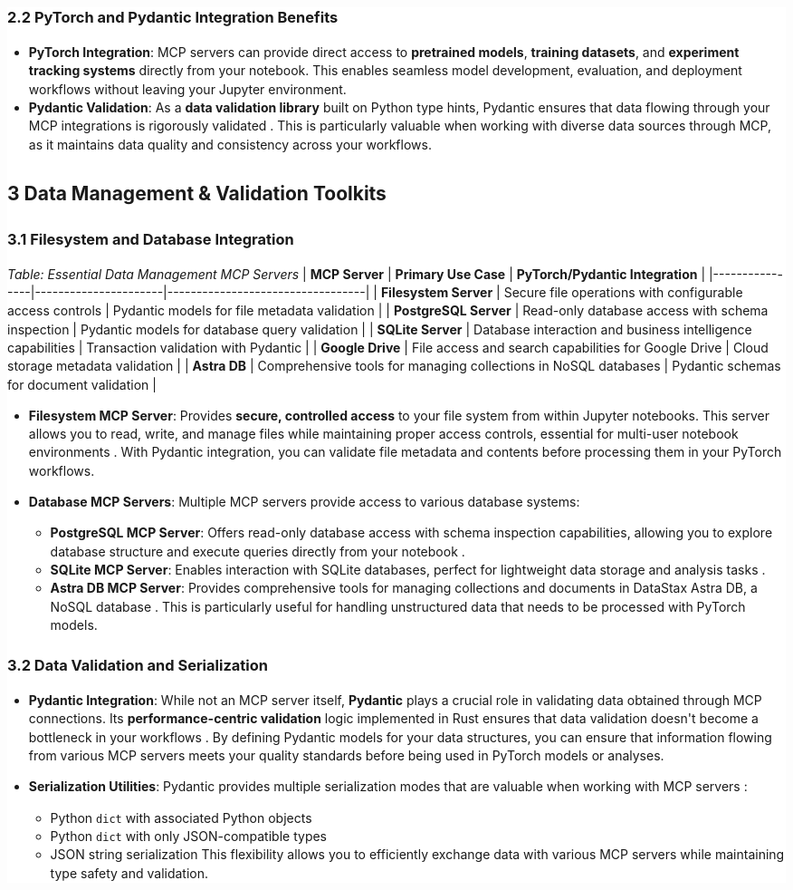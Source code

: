 ### 2.2 PyTorch and Pydantic Integration Benefits

- **PyTorch Integration**: MCP servers can provide direct access to **pretrained models**, **training datasets**, and **experiment tracking systems** directly from your notebook. This enables seamless model development, evaluation, and deployment workflows without leaving your Jupyter environment.
- **Pydantic Validation**: As a **data validation library** built on Python type hints, Pydantic ensures that data flowing through your MCP integrations is rigorously validated . This is particularly valuable when working with diverse data sources through MCP, as it maintains data quality and consistency across your workflows.

## 3 Data Management & Validation Toolkits

### 3.1 Filesystem and Database Integration

*Table: Essential Data Management MCP Servers*
| **MCP Server** | **Primary Use Case** | **PyTorch/Pydantic Integration** |
|----------------|----------------------|----------------------------------|
| **Filesystem Server** | Secure file operations with configurable access controls | Pydantic models for file metadata validation |
| **PostgreSQL Server** | Read-only database access with schema inspection | Pydantic models for database query validation |
| **SQLite Server** | Database interaction and business intelligence capabilities | Transaction validation with Pydantic |
| **Google Drive** | File access and search capabilities for Google Drive | Cloud storage metadata validation |
| **Astra DB** | Comprehensive tools for managing collections in NoSQL databases | Pydantic schemas for document validation |

- **Filesystem MCP Server**: Provides **secure, controlled access** to your file system from within Jupyter notebooks. This server allows you to read, write, and manage files while maintaining proper access controls, essential for multi-user notebook environments . With Pydantic integration, you can validate file metadata and contents before processing them in your PyTorch workflows.

- **Database MCP Servers**: Multiple MCP servers provide access to various database systems:
  - **PostgreSQL MCP Server**: Offers read-only database access with schema inspection capabilities, allowing you to explore database structure and execute queries directly from your notebook .
  - **SQLite MCP Server**: Enables interaction with SQLite databases, perfect for lightweight data storage and analysis tasks .
  - **Astra DB MCP Server**: Provides comprehensive tools for managing collections and documents in DataStax Astra DB, a NoSQL database . This is particularly useful for handling unstructured data that needs to be processed with PyTorch models.

### 3.2 Data Validation and Serialization

- **Pydantic Integration**: While not an MCP server itself, **Pydantic** plays a crucial role in validating data obtained through MCP connections. Its **performance-centric validation** logic implemented in Rust ensures that data validation doesn't become a bottleneck in your workflows . By defining Pydantic models for your data structures, you can ensure that information flowing from various MCP servers meets your quality standards before being used in PyTorch models or analyses.

- **Serialization Utilities**: Pydantic provides multiple serialization modes that are valuable when working with MCP servers :
  - Python `dict` with associated Python objects
  - Python `dict` with only JSON-compatible types
  - JSON string serialization
  This flexibility allows you to efficiently exchange data with various MCP servers while maintaining type safety and validation.
